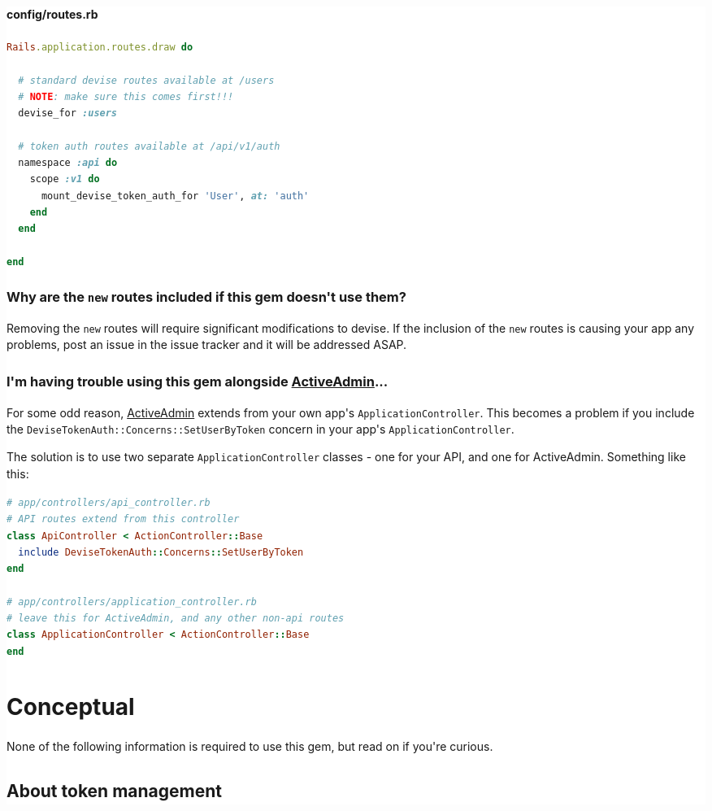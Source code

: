 #### config/routes.rb
~~~ruby
Rails.application.routes.draw do

  # standard devise routes available at /users
  # NOTE: make sure this comes first!!!
  devise_for :users

  # token auth routes available at /api/v1/auth
  namespace :api do
    scope :v1 do
      mount_devise_token_auth_for 'User', at: 'auth'
    end
  end

end
~~~

### Why are the `new` routes included if this gem doesn't use them?

Removing the `new` routes will require significant modifications to devise. If the inclusion of the `new` routes is causing your app any problems, post an issue in the issue tracker and it will be addressed ASAP.

### I'm having trouble using this gem alongside [ActiveAdmin](http://activeadmin.info/)...

For some odd reason, [ActiveAdmin](http://activeadmin.info/) extends from your own app's `ApplicationController`. This becomes a problem if you include the `DeviseTokenAuth::Concerns::SetUserByToken` concern in your app's `ApplicationController`.

The solution is to use two separate `ApplicationController` classes - one for your API, and one for ActiveAdmin. Something like this:

~~~ruby
# app/controllers/api_controller.rb
# API routes extend from this controller
class ApiController < ActionController::Base
  include DeviseTokenAuth::Concerns::SetUserByToken
end

# app/controllers/application_controller.rb
# leave this for ActiveAdmin, and any other non-api routes
class ApplicationController < ActionController::Base
end
~~~

# Conceptual

None of the following information is required to use this gem, but read on if you're curious.

## About token management
